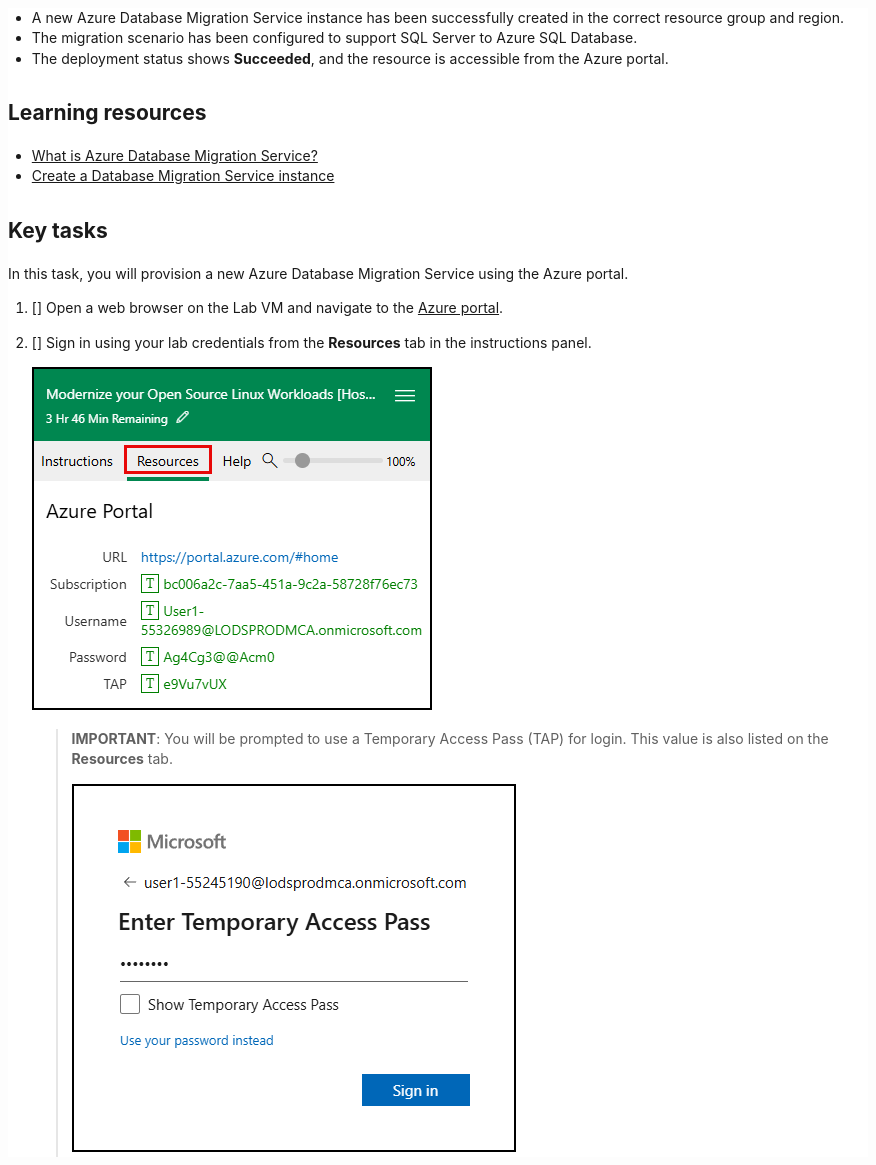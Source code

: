 - A new Azure Database Migration Service instance has been successfully created in the correct resource group and region.
- The migration scenario has been configured to support SQL Server to Azure SQL Database.
- The deployment status shows **Succeeded**, and the resource is accessible from the Azure portal.

## Learning resources

- [What is Azure Database Migration Service?](https://learn.microsoft.com/azure/dms/dms-overview)
- [Create a Database Migration Service instance](https://learn.microsoft.com/data-migration/sql-server/database/database-migration-service?toc=%2Fazure%2Fdms%2Ftoc.json&tabs=portal#create-a-database-migration-service-instance)

## Key tasks

In this task, you will provision a new Azure Database Migration Service using the Azure portal.

1. [] Open a web browser on the Lab VM and navigate to the [Azure portal](https://portal.azure.com/).

2. [] Sign in using your lab credentials from the **Resources** tab in the instructions panel.

    ![Screenshot of the resources tab in the instructions panel, with the username and TAP highlighted.](./media/lab-resources-credentials.png)

    > **IMPORTANT**: You will be prompted to use a Temporary Access Pass (TAP) for login. This value is also listed on the **Resources** tab.
    >
    > ![Screenshot of the login dialog for entering the Temporary Access Pass.](./media/azure-portal-login-tap.png)
